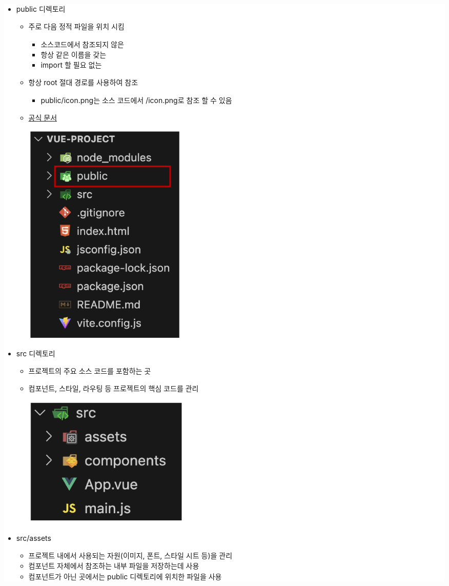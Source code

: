 * public 디렉토리
    * 주로 다음 정적 파일을 위치 시킴
        - 소스코드에서 참조되지 않은
        - 항상 같은 이름을 갖는
        - import 할 필요 없는
    * 항상 root 절대 경로를 사용하여 참조
        - public/icon.png는 소스 코드에서 /icon.png로 참조 할 수 있음
    * [공식 문서](https://vitejs.dev/guide/assets.html#the-public-directory)

        ![vue_04_public](../image/Vue/04/vue_04_public.png)

* src 디렉토리
    * 프로젝트의 주요 소스 코드를 포함하는 곳
    * 컴포넌트, 스타일, 라우팅 등 프로젝트의 핵심 코드를 관리

        ![vue_04_src](../image/Vue/04/vue_04_src.png)

* src/assets
    * 프로젝트 내에서 사용되는 자원(이미지, 폰트, 스타일 시트 등)을 관리
    * 컴포넌트 자체에서 참조하는 내부 파일을 저장하는데 사용
    * 컴포넌트가 아닌 곳에서는 public 디렉토리에 위치한 파일을 사용
